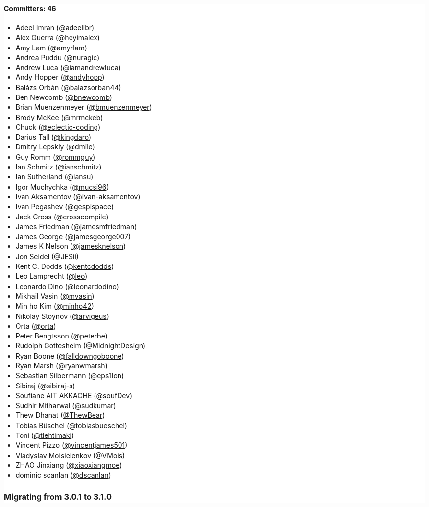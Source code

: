 #### Committers: 46

-   Adeel Imran ([@adeelibr](https://github.com/adeelibr))
-   Alex Guerra ([@heyimalex](https://github.com/heyimalex))
-   Amy Lam ([@amyrlam](https://github.com/amyrlam))
-   Andrea Puddu ([@nuragic](https://github.com/nuragic))
-   Andrew Luca ([@iamandrewluca](https://github.com/iamandrewluca))
-   Andy Hopper ([@andyhopp](https://github.com/andyhopp))
-   Balázs Orbán ([@balazsorban44](https://github.com/balazsorban44))
-   Ben Newcomb ([@bnewcomb](https://github.com/bnewcomb))
-   Brian Muenzenmeyer ([@bmuenzenmeyer](https://github.com/bmuenzenmeyer))
-   Brody McKee ([@mrmckeb](https://github.com/mrmckeb))
-   Chuck ([@eclectic-coding](https://github.com/eclectic-coding))
-   Darius Tall ([@kingdaro](https://github.com/kingdaro))
-   Dmitry Lepskiy ([@dmile](https://github.com/dmile))
-   Guy Romm ([@rommguy](https://github.com/rommguy))
-   Ian Schmitz ([@ianschmitz](https://github.com/ianschmitz))
-   Ian Sutherland ([@iansu](https://github.com/iansu))
-   Igor Muchychka ([@mucsi96](https://github.com/mucsi96))
-   Ivan Aksamentov ([@ivan-aksamentov](https://github.com/ivan-aksamentov))
-   Ivan Pegashev ([@gespispace](https://github.com/gespispace))
-   Jack Cross ([@crosscompile](https://github.com/crosscompile))
-   James Friedman ([@jamesmfriedman](https://github.com/jamesmfriedman))
-   James George ([@jamesgeorge007](https://github.com/jamesgeorge007))
-   James K Nelson ([@jamesknelson](https://github.com/jamesknelson))
-   Jon Seidel ([@JESii](https://github.com/JESii))
-   Kent C. Dodds ([@kentcdodds](https://github.com/kentcdodds))
-   Leo Lamprecht ([@leo](https://github.com/leo))
-   Leonardo Dino ([@leonardodino](https://github.com/leonardodino))
-   Mikhail Vasin ([@mvasin](https://github.com/mvasin))
-   Min ho Kim ([@minho42](https://github.com/minho42))
-   Nikolay Stoynov ([@arvigeus](https://github.com/arvigeus))
-   Orta ([@orta](https://github.com/orta))
-   Peter Bengtsson ([@peterbe](https://github.com/peterbe))
-   Rudolph Gottesheim ([@MidnightDesign](https://github.com/MidnightDesign))
-   Ryan Boone ([@falldowngoboone](https://github.com/falldowngoboone))
-   Ryan Marsh ([@ryanwmarsh](https://github.com/ryanwmarsh))
-   Sebastian Silbermann ([@eps1lon](https://github.com/eps1lon))
-   Sibiraj ([@sibiraj-s](https://github.com/sibiraj-s))
-   Soufiane AIT AKKACHE ([@soufDev](https://github.com/soufDev))
-   Sudhir Mitharwal ([@sudkumar](https://github.com/sudkumar))
-   Thew Dhanat ([@ThewBear](https://github.com/ThewBear))
-   Tobias Büschel ([@tobiasbueschel](https://github.com/tobiasbueschel))
-   Toni ([@tlehtimaki](https://github.com/tlehtimaki))
-   Vincent Pizzo ([@vincentjames501](https://github.com/vincentjames501))
-   Vladyslav Moisieienkov ([@VMois](https://github.com/VMois))
-   ZHAO Jinxiang ([@xiaoxiangmoe](https://github.com/xiaoxiangmoe))
-   dominic scanlan ([@dscanlan](https://github.com/dscanlan))

### Migrating from 3.0.1 to 3.1.0
